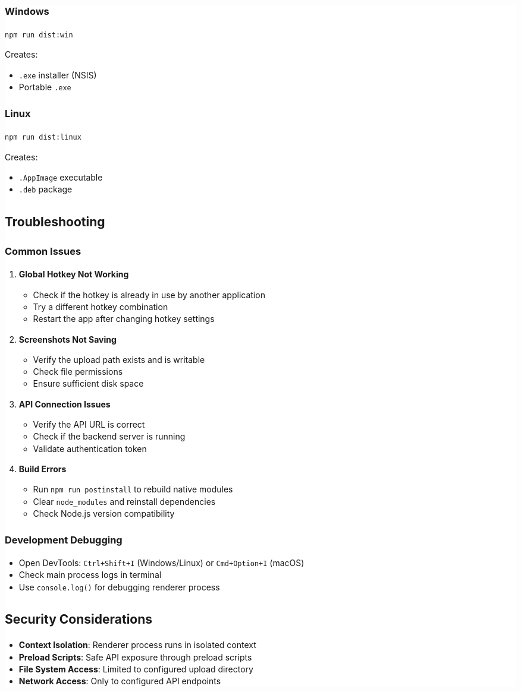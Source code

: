 ### Windows

```bash
npm run dist:win
```

Creates:
- `.exe` installer (NSIS)
- Portable `.exe`

### Linux

```bash
npm run dist:linux
```

Creates:
- `.AppImage` executable
- `.deb` package

## Troubleshooting

### Common Issues

1. **Global Hotkey Not Working**
   - Check if the hotkey is already in use by another application
   - Try a different hotkey combination
   - Restart the app after changing hotkey settings

2. **Screenshots Not Saving**
   - Verify the upload path exists and is writable
   - Check file permissions
   - Ensure sufficient disk space

3. **API Connection Issues**
   - Verify the API URL is correct
   - Check if the backend server is running
   - Validate authentication token

4. **Build Errors**
   - Run `npm run postinstall` to rebuild native modules
   - Clear `node_modules` and reinstall dependencies
   - Check Node.js version compatibility

### Development Debugging

- Open DevTools: `Ctrl+Shift+I` (Windows/Linux) or `Cmd+Option+I` (macOS)
- Check main process logs in terminal
- Use `console.log()` for debugging renderer process

## Security Considerations

- **Context Isolation**: Renderer process runs in isolated context
- **Preload Scripts**: Safe API exposure through preload scripts
- **File System Access**: Limited to configured upload directory
- **Network Access**: Only to configured API endpoints
